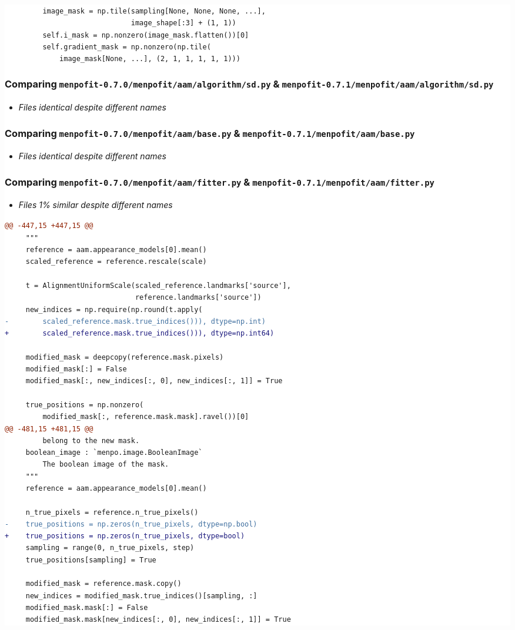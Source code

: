 ```diff
         image_mask = np.tile(sampling[None, None, None, ...],
                              image_shape[:3] + (1, 1))
         self.i_mask = np.nonzero(image_mask.flatten())[0]
         self.gradient_mask = np.nonzero(np.tile(
             image_mask[None, ...], (2, 1, 1, 1, 1, 1)))
```

### Comparing `menpofit-0.7.0/menpofit/aam/algorithm/sd.py` & `menpofit-0.7.1/menpofit/aam/algorithm/sd.py`

 * *Files identical despite different names*

### Comparing `menpofit-0.7.0/menpofit/aam/base.py` & `menpofit-0.7.1/menpofit/aam/base.py`

 * *Files identical despite different names*

### Comparing `menpofit-0.7.0/menpofit/aam/fitter.py` & `menpofit-0.7.1/menpofit/aam/fitter.py`

 * *Files 1% similar despite different names*

```diff
@@ -447,15 +447,15 @@
     """
     reference = aam.appearance_models[0].mean()
     scaled_reference = reference.rescale(scale)
 
     t = AlignmentUniformScale(scaled_reference.landmarks['source'],
                               reference.landmarks['source'])
     new_indices = np.require(np.round(t.apply(
-        scaled_reference.mask.true_indices())), dtype=np.int)
+        scaled_reference.mask.true_indices())), dtype=np.int64)
 
     modified_mask = deepcopy(reference.mask.pixels)
     modified_mask[:] = False
     modified_mask[:, new_indices[:, 0], new_indices[:, 1]] = True
 
     true_positions = np.nonzero(
         modified_mask[:, reference.mask.mask].ravel())[0]
@@ -481,15 +481,15 @@
         belong to the new mask.
     boolean_image : `menpo.image.BooleanImage`
         The boolean image of the mask.
     """
     reference = aam.appearance_models[0].mean()
 
     n_true_pixels = reference.n_true_pixels()
-    true_positions = np.zeros(n_true_pixels, dtype=np.bool)
+    true_positions = np.zeros(n_true_pixels, dtype=bool)
     sampling = range(0, n_true_pixels, step)
     true_positions[sampling] = True
 
     modified_mask = reference.mask.copy()
     new_indices = modified_mask.true_indices()[sampling, :]
     modified_mask.mask[:] = False
     modified_mask.mask[new_indices[:, 0], new_indices[:, 1]] = True
```
